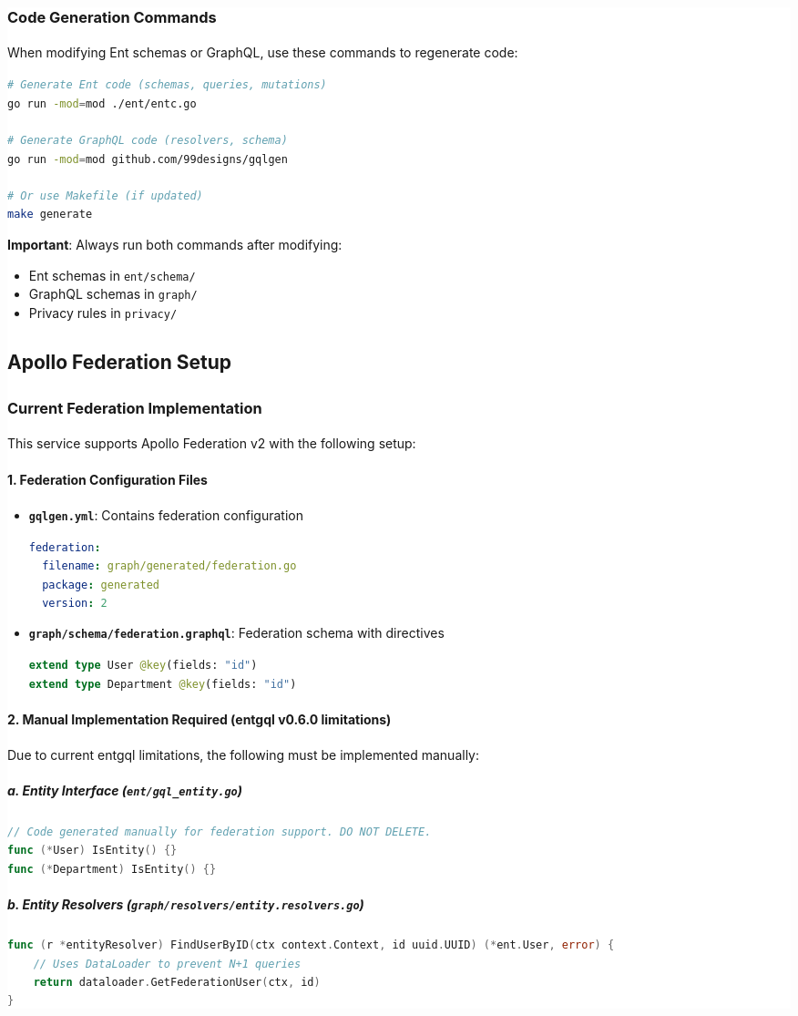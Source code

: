 ### Code Generation Commands
When modifying Ent schemas or GraphQL, use these commands to regenerate code:

```bash
# Generate Ent code (schemas, queries, mutations)
go run -mod=mod ./ent/entc.go

# Generate GraphQL code (resolvers, schema)
go run -mod=mod github.com/99designs/gqlgen

# Or use Makefile (if updated)
make generate
```

**Important**: Always run both commands after modifying:
- Ent schemas in `ent/schema/`
- GraphQL schemas in `graph/`
- Privacy rules in `privacy/`

## Apollo Federation Setup

### Current Federation Implementation

This service supports Apollo Federation v2 with the following setup:

#### 1. Federation Configuration Files

- **`gqlgen.yml`**: Contains federation configuration
  ```yaml
  federation:
    filename: graph/generated/federation.go
    package: generated
    version: 2
  ```

- **`graph/schema/federation.graphql`**: Federation schema with directives
  ```graphql
  extend type User @key(fields: "id")
  extend type Department @key(fields: "id")
  ```

#### 2. Manual Implementation Required (entgql v0.6.0 limitations)

Due to current entgql limitations, the following must be implemented manually:

##### a. Entity Interface (`ent/gql_entity.go`)
```go
// Code generated manually for federation support. DO NOT DELETE.
func (*User) IsEntity() {}
func (*Department) IsEntity() {}
```

##### b. Entity Resolvers (`graph/resolvers/entity.resolvers.go`)
```go
func (r *entityResolver) FindUserByID(ctx context.Context, id uuid.UUID) (*ent.User, error) {
    // Uses DataLoader to prevent N+1 queries
    return dataloader.GetFederationUser(ctx, id)
}
```
